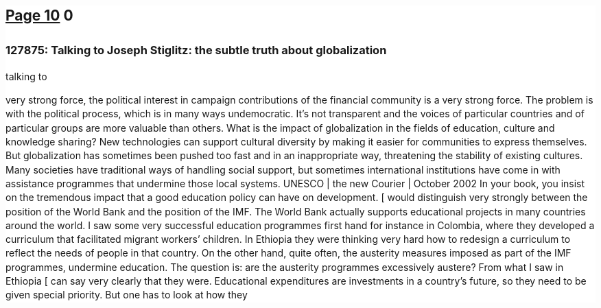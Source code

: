 ## [Page 10](https://demo.humlab.umu.se/courier/127885eng.pdf#page=10) 0

### 127875: Talking to Joseph Stiglitz: the subtle truth about globalization

talking to 
  
very strong force, the political interest 
in campaign contributions of the 
financial community is a very strong 
force. The problem is with the 
political process, which is in many 
ways undemocratic. It’s not 
transparent and the voices of 
particular countries and of particular 
groups are more valuable than others. 
What is the impact of globalization in 
the fields of education, culture and 
knowledge sharing? 
New technologies can support 
cultural diversity by making it easier 
for communities to express 
themselves. But globalization has 
sometimes been pushed too fast and 
in an inappropriate way, threatening 
the stability of existing cultures. 
Many societies have traditional ways 
of handling social support, but 
sometimes international institutions 
have come in with assistance 
programmes that undermine those 
local systems. 
UNESCO | the new Courier | October 2002 
In your book, you insist on the 
tremendous impact that a good 
education policy can have on 
development. 
[ would distinguish very strongly 
between the position of the World 
Bank and the position of the IMF. 
The World Bank actually supports 
educational projects in many 
countries around the world. I saw 
some very successful education 
programmes first hand for instance in 
Colombia, where they developed a 
curriculum that facilitated migrant 
workers’ children. In Ethiopia they 
were thinking very hard how to 
redesign a curriculum to reflect the 
needs of people in that country. On 
the other hand, quite often, the 
austerity measures imposed as part of 
the IMF programmes, undermine 
education. The question is: are the 
austerity programmes excessively 
austere? From what I saw in Ethiopia 
[ can say very clearly that they were. 
Educational expenditures are 
investments in a country’s future, so 
they need to be given special priority. 
But one has to look at how they 